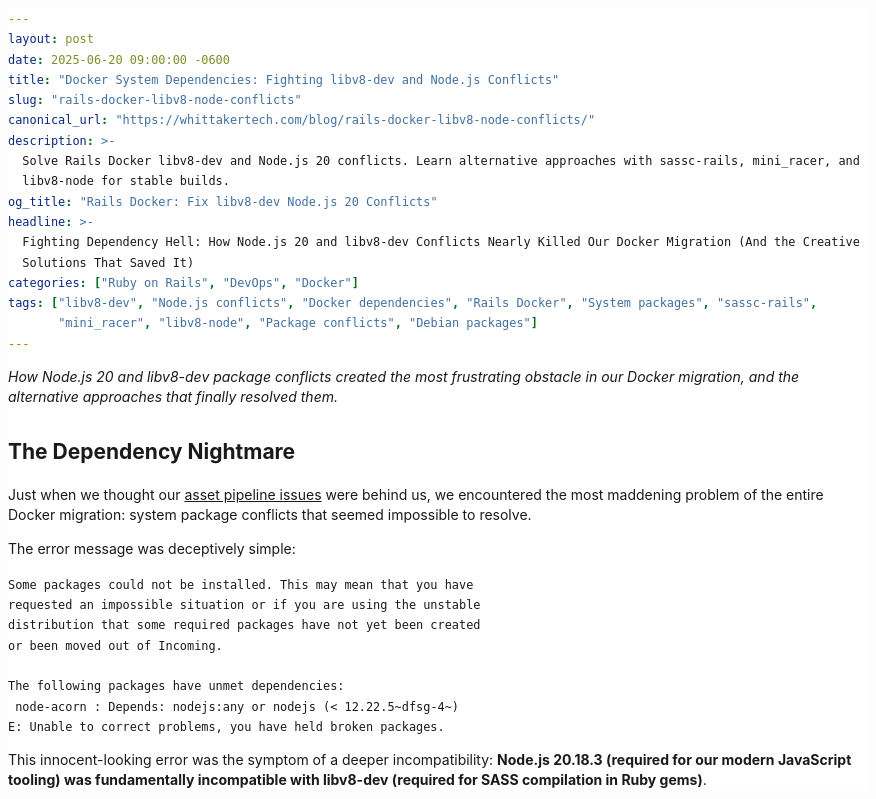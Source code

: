 ```yaml
---
layout: post
date: 2025-06-20 09:00:00 -0600
title: "Docker System Dependencies: Fighting libv8-dev and Node.js Conflicts"
slug: "rails-docker-libv8-node-conflicts"
canonical_url: "https://whittakertech.com/blog/rails-docker-libv8-node-conflicts/"
description: >-
  Solve Rails Docker libv8-dev and Node.js 20 conflicts. Learn alternative approaches with sassc-rails, mini_racer, and
  libv8-node for stable builds.
og_title: "Rails Docker: Fix libv8-dev Node.js 20 Conflicts"
headline: >-
  Fighting Dependency Hell: How Node.js 20 and libv8-dev Conflicts Nearly Killed Our Docker Migration (And the Creative
  Solutions That Saved It)
categories: ["Ruby on Rails", "DevOps", "Docker"]
tags: ["libv8-dev", "Node.js conflicts", "Docker dependencies", "Rails Docker", "System packages", "sassc-rails",
       "mini_racer", "libv8-node", "Package conflicts", "Debian packages"]
---
```


*How Node.js 20 and libv8-dev package conflicts created the most frustrating obstacle in our Docker migration, and the
alternative approaches that finally resolved them.*

## The Dependency Nightmare

Just when we thought our [asset pipeline issues](/blog/rails-docker-asset-pipeline-conflicts/) were behind us, we
encountered the most maddening problem of the entire Docker migration: system package conflicts that seemed impossible
to resolve.

The error message was deceptively simple:

```
Some packages could not be installed. This may mean that you have
requested an impossible situation or if you are using the unstable
distribution that some required packages have not yet been created
or been moved out of Incoming.

The following packages have unmet dependencies:
 node-acorn : Depends: nodejs:any or nodejs (< 12.22.5~dfsg-4~)
E: Unable to correct problems, you have held broken packages.
```

This innocent-looking error was the symptom of a deeper incompatibility: **Node.js 20.18.3 (required for our modern
JavaScript tooling) was fundamentally incompatible with libv8-dev (required for SASS compilation in Ruby gems)**.
